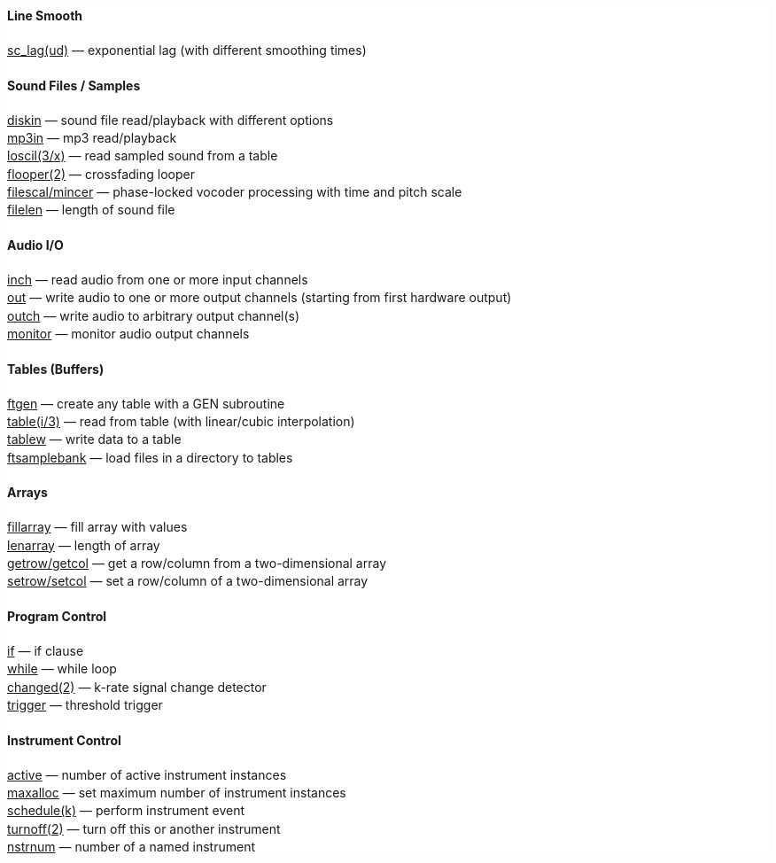 #### Line Smooth

[sc_lag(ud)](https://csound.com/docs/manual/sc_lag.html) — exponential lag (with different smoothing times)

#### Sound Files / Samples

[diskin](https://csound.com/docs/manual/diskin2.html) — sound file read/playback with different options\
[mp3in](https://csound.com/docs/manual/mp3in.html) — mp3 read/playback\
[loscil(3/x)](https://csound.com/docs/manual/loscil.html) — read sampled sound from a table\
[flooper(2)](https://csound.com/docs/manual/flooper.html) — crossfading looper\
[filescal/mincer](https://csound.com/docs/manual/filescal.html) — phase-locked vocoder processing with time and pitch scale\
[filelen](https://csound.com/docs/manual/filelen.html) — length of sound file

#### Audio I/O

[inch](https://csound.com/docs/manual/inch.html) — read audio from one or more input channels\
[out](https://csound.com/docs/manual/out.html) — write audio to one or more output channels (starting from first hardware output)\
[outch](https://csound.com/docs/manual/outch.html) — write audio to arbitrary output channel(s)\
[monitor](https://csound.com/docs/manual/monitor.html) — monitor audio output channels

#### Tables (Buffers)

[ftgen](https://csound.com/docs/manual/ftgen.html) — create any table with a GEN subroutine\
[table(i/3)](https://csound.com/docs/manual/table.html) — read from table (with linear/cubic interpolation)\
[tablew](https://csound.com/docs/manual/tablew.html) — write data to a table\
[ftsamplebank](https://csound.com/docs/manual/ftsamplebank.html) — load files in a directory to tables

#### Arrays

[fillarray](https://csound.com/docs/manual/fillarray.html) — fill array with values\
[lenarray](https://csound.com/docs/manual/lenarray.html) — length of array\
[getrow/getcol](https://csound.com/docs/manual/getrow.html) — get a row/column from a two-dimensional array\
[setrow/setcol](https://csound.com/docs/manual/setrow.html) — set a row/column of a two-dimensional array

#### Program Control

[if](https://csound.com/docs/manual/if.html) — if clause\
[while](https://csound.com/docs/manual/while.html) — while loop\
[changed(2)](https://csound.com/docs/manual/changed.html) — k-rate signal change detector\
[trigger](https://csound.com/docs/manual/trigger.html) — threshold trigger

#### Instrument Control

[active](https://csound.com/docs/manual/active.html) — number of active instrument instances\
[maxalloc](https://csound.com/docs/manual/maxalloc.html) — set maximum number of instrument instances\
[schedule(k)](https://csound.com/docs/manual/schedule.html) — perform instrument event\
[turnoff(2)](https://csound.com/docs/manual/turnoff2.html) — turn off this or another instrument\
[nstrnum](https://csound.com/docs/manual/nstrnum.html) — number of a named instrument
